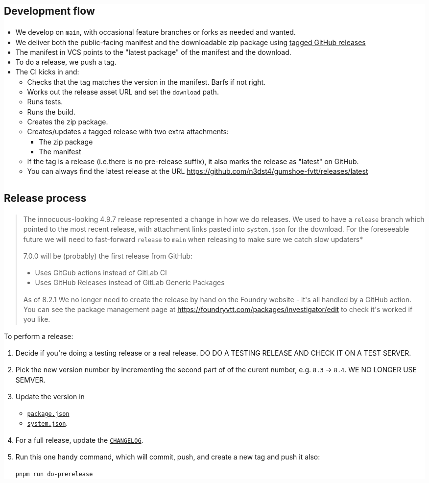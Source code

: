 
## Development flow

* We develop on `main`, with occasional feature branches or forks as needed and wanted.
* We deliver both the public-facing manifest and the downloadable zip package using [tagged GitHub releases][gh-releases]
* The manifest in VCS points to the "latest package" of the manifest and the download.
* To do a release, we push a tag.
* The CI kicks in and:
  * Checks that the tag matches the version in the manifest. Barfs if not right.
  * Works out the release asset URL and set the `download` path.
  * Runs tests.
  * Runs the build.
  * Creates the zip package.
  * Creates/updates a tagged release with two extra attachments:
    * The zip package
    * The manifest
  * If the tag is a release (i.e.there is no pre-release suffix), it also marks the release as "latest" on GitHub.
  * You can always find the latest release at the URL https://github.com/n3dst4/gumshoe-fvtt/releases/latest


## Release process

> The innocuous-looking 4.9.7 release represented a change in how we do releases. We used to have a `release` branch which pointed to the most recent release, with attachment links pasted into `system.json` for the download. For the foreseeable future we will need to fast-forward `release` to `main` when releasing to make sure we catch slow updaters*
>
> 7.0.0 will be (probably) the first release from GitHub:
> * Uses GitGub actions instead of GitLab CI
> * Uses GitHub Releases instead of GitLab Generic Packages
>
> As of 8.2.1 We no longer need to create the release by hand on the Foundry website - it's all handled by a GitHub action. You can see the package management page at https://foundryvtt.com/packages/investigator/edit to check it's worked if you like.

To perform a release:

1. Decide if you're doing a testing release or a real release. DO DO A TESTING RELEASE AND CHECK IT ON A TEST SERVER.
2. Pick the new version number by incrementing the second part of of the curent number, e.g. `8.3` -> `8.4`. WE NO LONGER USE SEMVER.
3. Update the version in
   * [`package.json`](package.json)
   * [`system.json`](public/system.json).
4. For a full release, update the [`CHANGELOG`](CHANGELOG.md).
5. Run this one handy command, which will commit, push, and create a new tag and push it also:

    ```sh
    pnpm run do-prerelease
    ```


[gl-generic-packages]: https://docs.gitlab.com/ee/user/packages/generic_packages/
[gl-releases]: https://gitlab.com/n3dst4/investigator-fvtt/-/releases
[gl-ci]: https://gitlab.com/n3dst4/investigator-fvtt/-/pipelines
[gh-ci]: https://github.com/n3dst4/gumshoe-fvtt/actions/workflows/ci-cd.yml
[pelgrane-discord]: https://discord.com/channels/692113540210753568/720741108937916518
[fprd]: https://discord.com/channels/170995199584108546/64821535989524071
[gh-releases]: https://github.com/n3dst4/gumshoe-fvtt/releases